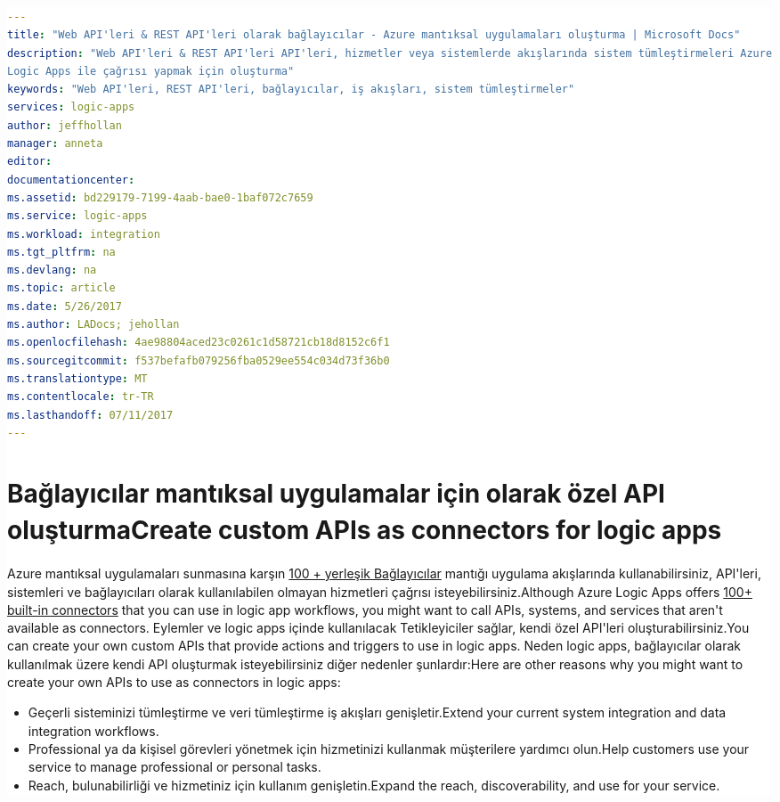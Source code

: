 ```yaml
---
title: "Web API'leri & REST API'leri olarak bağlayıcılar - Azure mantıksal uygulamaları oluşturma | Microsoft Docs"
description: "Web API'leri & REST API'leri API'leri, hizmetler veya sistemlerde akışlarında sistem tümleştirmeleri Azure Logic Apps ile çağrısı yapmak için oluşturma"
keywords: "Web API'leri, REST API'leri, bağlayıcılar, iş akışları, sistem tümleştirmeler"
services: logic-apps
author: jeffhollan
manager: anneta
editor: 
documentationcenter: 
ms.assetid: bd229179-7199-4aab-bae0-1baf072c7659
ms.service: logic-apps
ms.workload: integration
ms.tgt_pltfrm: na
ms.devlang: na
ms.topic: article
ms.date: 5/26/2017
ms.author: LADocs; jehollan
ms.openlocfilehash: 4ae98804aced23c0261c1d58721cb18d8152c6f1
ms.sourcegitcommit: f537befafb079256fba0529ee554c034d73f36b0
ms.translationtype: MT
ms.contentlocale: tr-TR
ms.lasthandoff: 07/11/2017
---
```

# <a name="create-custom-apis-as-connectors-for-logic-apps"></a><span data-ttu-id="979bc-104">Bağlayıcılar mantıksal uygulamalar için olarak özel API oluşturma</span><span class="sxs-lookup"><span data-stu-id="979bc-104">Create custom APIs as connectors for logic apps</span></span>

<span data-ttu-id="979bc-105">Azure mantıksal uygulamaları sunmasına karşın [100 + yerleşik Bağlayıcılar](../connectors/apis-list.md) mantığı uygulama akışlarında kullanabilirsiniz, API'leri, sistemleri ve bağlayıcıları olarak kullanılabilen olmayan hizmetleri çağrısı isteyebilirsiniz.</span><span class="sxs-lookup"><span data-stu-id="979bc-105">Although Azure Logic Apps offers [100+ built-in connectors](../connectors/apis-list.md) that you can use in logic app workflows, you might want to call APIs, systems, and services that aren't available as connectors.</span></span> <span data-ttu-id="979bc-106">Eylemler ve logic apps içinde kullanılacak Tetikleyiciler sağlar, kendi özel API'leri oluşturabilirsiniz.</span><span class="sxs-lookup"><span data-stu-id="979bc-106">You can create your own custom APIs that provide actions and triggers to use in logic apps.</span></span> <span data-ttu-id="979bc-107">Neden logic apps, bağlayıcılar olarak kullanılmak üzere kendi API oluşturmak isteyebilirsiniz diğer nedenler şunlardır:</span><span class="sxs-lookup"><span data-stu-id="979bc-107">Here are other reasons why you might want to create your own APIs to use as connectors in logic apps:</span></span>

* <span data-ttu-id="979bc-108">Geçerli sisteminizi tümleştirme ve veri tümleştirme iş akışları genişletir.</span><span class="sxs-lookup"><span data-stu-id="979bc-108">Extend your current system integration and data integration workflows.</span></span>
* <span data-ttu-id="979bc-109">Professional ya da kişisel görevleri yönetmek için hizmetinizi kullanmak müşterilere yardımcı olun.</span><span class="sxs-lookup"><span data-stu-id="979bc-109">Help customers use your service to manage professional or personal tasks.</span></span>
* <span data-ttu-id="979bc-110">Reach, bulunabilirliği ve hizmetiniz için kullanım genişletin.</span><span class="sxs-lookup"><span data-stu-id="979bc-110">Expand the reach, discoverability, and use for your service.</span></span>
